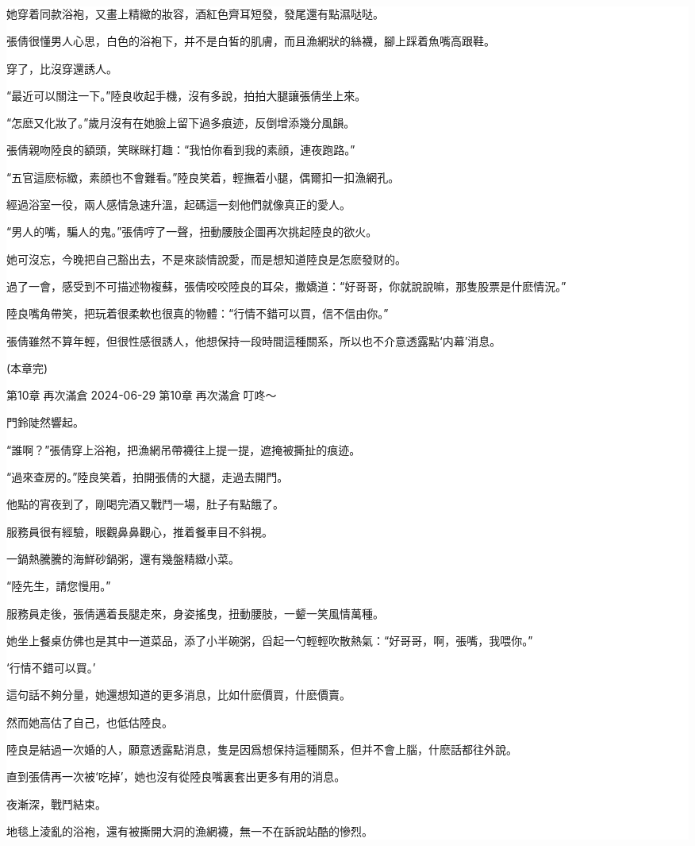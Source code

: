她穿着同款浴袍，又畫上精緻的妝容，酒紅色齊耳短發，發尾還有點濕哒哒。

張倩很懂男人心思，白色的浴袍下，并不是白皙的肌膚，而且漁網狀的絲襪，腳上踩着魚嘴高跟鞋。

穿了，比沒穿還誘人。

“最近可以關注一下。”陸良收起手機，沒有多說，拍拍大腿讓張倩坐上來。

“怎麽又化妝了。”歲月沒有在她臉上留下過多痕迹，反倒增添幾分風韻。

張倩親吻陸良的額頭，笑眯眯打趣：“我怕你看到我的素顔，連夜跑路。”

“五官這麽标緻，素顔也不會難看。”陸良笑着，輕撫着小腿，偶爾扣一扣漁網孔。

經過浴室一役，兩人感情急速升溫，起碼這一刻他們就像真正的愛人。

“男人的嘴，騙人的鬼。”張倩哼了一聲，扭動腰肢企圖再次挑起陸良的欲火。

她可沒忘，今晚把自己豁出去，不是來談情說愛，而是想知道陸良是怎麽發财的。

過了一會，感受到不可描述物複蘇，張倩咬咬陸良的耳朵，撒嬌道：“好哥哥，你就說說嘛，那隻股票是什麽情況。”

陸良嘴角帶笑，把玩着很柔軟也很真的物體：“行情不錯可以買，信不信由你。”

張倩雖然不算年輕，但很性感很誘人，他想保持一段時間這種關系，所以也不介意透露點‘内幕’消息。

(本章完)

第10章 再次滿倉
2024-06-29
第10章 再次滿倉
叮咚～

門鈴陡然響起。

“誰啊？”張倩穿上浴袍，把漁網吊帶襪往上提一提，遮掩被撕扯的痕迹。

“過來查房的。”陸良笑着，拍開張倩的大腿，走過去開門。

他點的宵夜到了，剛喝完酒又戰鬥一場，肚子有點餓了。

服務員很有經驗，眼觀鼻鼻觀心，推着餐車目不斜視。

一鍋熱騰騰的海鮮砂鍋粥，還有幾盤精緻小菜。

“陸先生，請您慢用。”

服務員走後，張倩邁着長腿走來，身姿搖曳，扭動腰肢，一颦一笑風情萬種。

她坐上餐桌仿佛也是其中一道菜品，添了小半碗粥，舀起一勺輕輕吹散熱氣：“好哥哥，啊，張嘴，我喂你。”

‘行情不錯可以買。’

這句話不夠分量，她還想知道的更多消息，比如什麽價買，什麽價賣。

然而她高估了自己，也低估陸良。

陸良是結過一次婚的人，願意透露點消息，隻是因爲想保持這種關系，但并不會上腦，什麽話都往外說。

直到張倩再一次被‘吃掉’，她也沒有從陸良嘴裏套出更多有用的消息。

夜漸深，戰鬥結束。

地毯上淩亂的浴袍，還有被撕開大洞的漁網襪，無一不在訴說站酷的慘烈。
